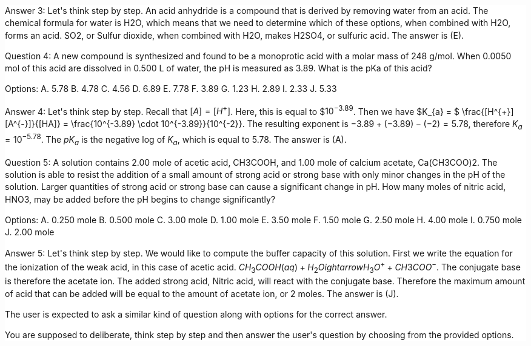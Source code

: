 Answer 3: Let's think step by step. An acid anhydride is a compound that is derived by removing water from an acid. The chemical formula for water is H2O, which means that we need to determine which of these options, when combined with H2O, forms an acid. SO2, or Sulfur dioxide, when combined with H2O, makes H2SO4, or sulfuric acid. The answer is (E).

Question 4: A new compound is synthesized and found to be a monoprotic acid with a molar mass of 248 g/mol. When 0.0050 mol of this acid are dissolved in 0.500 L of water, the pH is measured as 3.89. What is the pKa of this acid?

Options: A. 5.78
B. 4.78
C. 4.56
D. 6.89
E. 7.78
F. 3.89
G. 1.23
H. 2.89
I. 2.33
J. 5.33

Answer 4: Let's think step by step. Recall that $[A] = [H^{+}]$. Here, this is equal to $$10^{-3.89}$. Then we have $K_{a} = $
\frac{[H^{+}][A^{-}]}{[HA]} = 
\frac{10^{-3.89} \cdot 10^{-3.89}}{10^{-2}}. The resulting exponent is $-3.89 + (-3.89) - (-2) = 5.78$, therefore $K_a = 10^{-5.78}$. The $pK_a$ is the negative log of $K_a$, which is equal to $5.78$. The answer is (A).

Question 5: A solution contains 2.00 mole of acetic acid, CH3COOH, and 1.00 mole of calcium acetate, Ca(CH3COO)2. The solution is able to resist the addition of a small amount of strong acid or strong base with only minor changes in the pH of the solution. Larger quantities of strong acid or strong base can cause a significant change in pH. How many moles of nitric acid, HNO3, may be added before the pH begins to change significantly?

Options: A. 0.250 mole
B. 0.500 mole
C. 3.00 mole
D. 1.00 mole
E. 3.50 mole
F. 1.50 mole
G. 2.50 mole
H. 4.00 mole
I. 0.750 mole
J. 2.00 mole

Answer 5: Let's think step by step. We would like to compute the buffer capacity of this solution. First we write the equation for the ionization of the weak acid, in this case of acetic acid. $CH_{3}COOH (aq) + H_{2}O 
ightarrow H_{3}O^{+} + CH3COO^{-}$. The conjugate base is therefore the acetate ion. The added strong acid, Nitric acid, will react with the conjugate base. Therefore the maximum amount of acid that can be added will be equal to the amount of acetate ion, or 2 moles. The answer is (J).



The user is expected to ask a similar kind of question along with options for the correct answer.

You are supposed to deliberate, think step by step and then answer the user's question by choosing from the provided options.


[//]: # (2024-11-17 20:45:59)
[//]: # (2024-11-17 20:45:59)
[//]: # (2024-11-17 20:45:59)
[//]: # (2024-11-17 20:45:59)
[//]: # (2024-11-17 20:45:59)
[//]: # (2024-11-17 20:45:59)
[//]: # (2024-11-17 20:46:09)
[//]: # (2024-11-17 20:46:09)
[//]: # (2024-11-17 20:46:09)
[//]: # (2024-11-17 20:46:14)
[//]: # (2024-11-17 20:46:14)
[//]: # (2024-11-17 20:46:14)
[//]: # (2024-11-17 20:46:20)
[//]: # (2024-11-17 20:46:20)
[//]: # (2024-11-17 20:46:20)
[//]: # (2024-11-17 20:46:23)
[//]: # (2024-11-17 20:46:23)
[//]: # (2024-11-17 20:46:23)
[//]: # (2024-11-17 20:46:23)
[//]: # (2024-11-17 20:46:23)
[//]: # (2024-11-17 20:46:23)
[//]: # (2024-11-17 20:46:24)
[//]: # (2024-11-17 20:46:24)
[//]: # (2024-11-17 20:46:24)
[//]: # (2024-11-17 20:46:25)
[//]: # (2024-11-17 20:46:25)
[//]: # (2024-11-17 20:46:25)
[//]: # (2024-11-17 20:46:34)
[//]: # (2024-11-17 20:46:34)
[//]: # (2024-11-17 20:46:34)
[//]: # (2024-11-17 20:46:37)
[//]: # (2024-11-17 20:46:37)
[//]: # (2024-11-17 20:46:37)